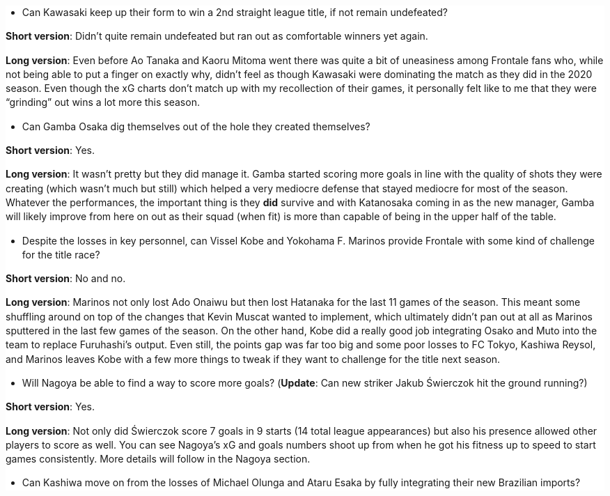 -   Can Kawasaki keep up their form to win a 2nd straight league title,
    if not remain undefeated?

**Short version**: Didn’t quite remain undefeated but ran out as
comfortable winners yet again.

**Long version**: Even before Ao Tanaka and Kaoru Mitoma went there was
quite a bit of uneasiness among Frontale fans who, while not being able
to put a finger on exactly why, didn’t feel as though Kawasaki were
dominating the match as they did in the 2020 season. Even though the xG
charts don’t match up with my recollection of their games, it personally
felt like to me that they were “grinding” out wins a lot more this
season.

-   Can Gamba Osaka dig themselves out of the hole they created
    themselves?

**Short version**: Yes.

**Long version**: It wasn’t pretty but they did manage it. Gamba started
scoring more goals in line with the quality of shots they were creating
(which wasn’t much but still) which helped a very mediocre defense that
stayed mediocre for most of the season. Whatever the performances, the
important thing is they **did** survive and with Katanosaka coming in as
the new manager, Gamba will likely improve from here on out as their
squad (when fit) is more than capable of being in the upper half of the
table.

-   Despite the losses in key personnel, can Vissel Kobe and Yokohama F.
    Marinos provide Frontale with some kind of challenge for the title
    race?

**Short version**: No and no.

**Long version**: Marinos not only lost Ado Onaiwu but then lost
Hatanaka for the last 11 games of the season. This meant some shuffling
around on top of the changes that Kevin Muscat wanted to implement,
which ultimately didn’t pan out at all as Marinos sputtered in the last
few games of the season. On the other hand, Kobe did a really good job
integrating Osako and Muto into the team to replace Furuhashi’s output.
Even still, the points gap was far too big and some poor losses to FC
Tokyo, Kashiwa Reysol, and Marinos leaves Kobe with a few more things to
tweak if they want to challenge for the title next season.

-   Will Nagoya be able to find a way to score more goals? (**Update**:
    Can new striker Jakub Świerczok hit the ground running?)

**Short version**: Yes.

**Long version**: Not only did Świerczok score 7 goals in 9 starts (14
total league appearances) but also his presence allowed other players to
score as well. You can see Nagoya’s xG and goals numbers shoot up from
when he got his fitness up to speed to start games consistently. More
details will follow in the Nagoya section.

-   Can Kashiwa move on from the losses of Michael Olunga and Ataru
    Esaka by fully integrating their new Brazilian imports?
